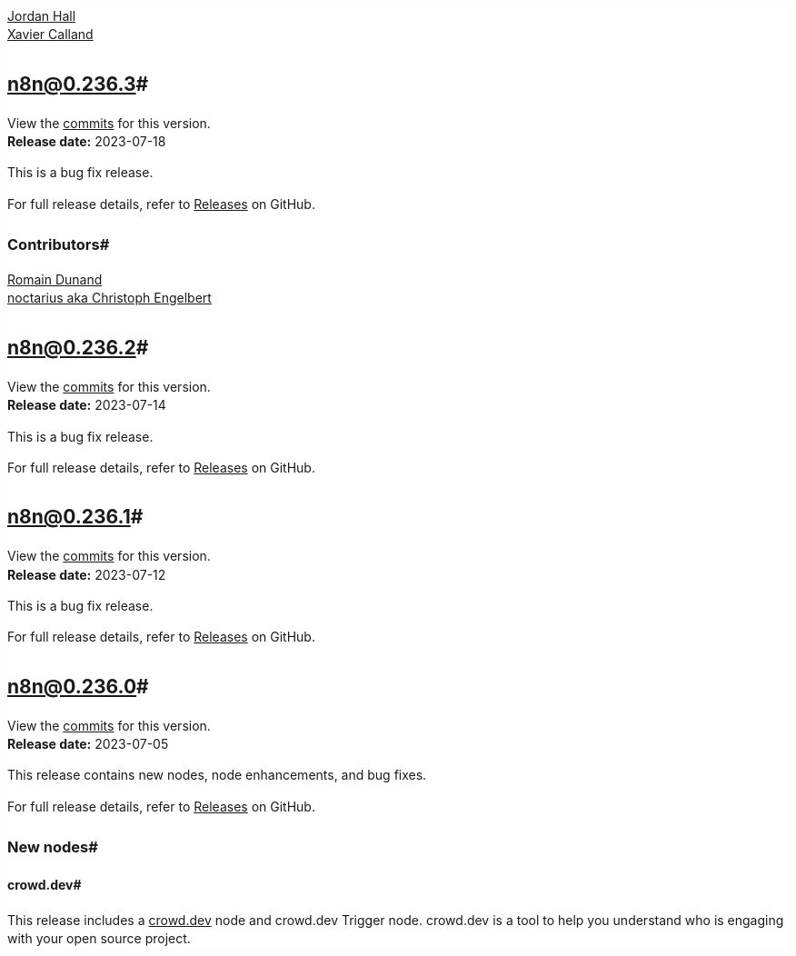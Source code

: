 [Jordan Hall](https://github.com/Jordan-Hall)  
[Xavier Calland](https://github.com/xavier-calland)

## n8n@0.236.3#

View the [commits](https://github.com/n8n-io/n8n/compare/n8n@0.236.2...n8n@0.236.3) for this version.  
**Release date:** 2023-07-18

This is a bug fix release.

For full release details, refer to [Releases](https://github.com/n8n-io/n8n/releases) on GitHub.

### Contributors#

[Romain Dunand](https://github.com/airmoi)  
[noctarius aka Christoph Engelbert](https://github.com/noctarius)

## n8n@0.236.2#

View the [commits](https://github.com/n8n-io/n8n/compare/n8n@0.236.1...n8n@0.236.2) for this version.  
**Release date:** 2023-07-14

This is a bug fix release.

For full release details, refer to [Releases](https://github.com/n8n-io/n8n/releases) on GitHub.

## n8n@0.236.1#

View the [commits](https://github.com/n8n-io/n8n/compare/n8n@0.236.0...n8n@0.236.1) for this version.  
**Release date:** 2023-07-12

This is a bug fix release.

For full release details, refer to [Releases](https://github.com/n8n-io/n8n/releases) on GitHub.

## n8n@0.236.0#

View the [commits](https://github.com/n8n-io/n8n/compare/n8n@0.235.0...n8n@0.236.0) for this version.  
**Release date:** 2023-07-05

This release contains new nodes, node enhancements, and bug fixes.

For full release details, refer to [Releases](https://github.com/n8n-io/n8n/releases) on GitHub.

### New nodes#

#### crowd.dev#

This release includes a [crowd.dev](https://www.crowd.dev/) node and crowd.dev Trigger node. crowd.dev is a tool to help you understand who is engaging with your open source project.
